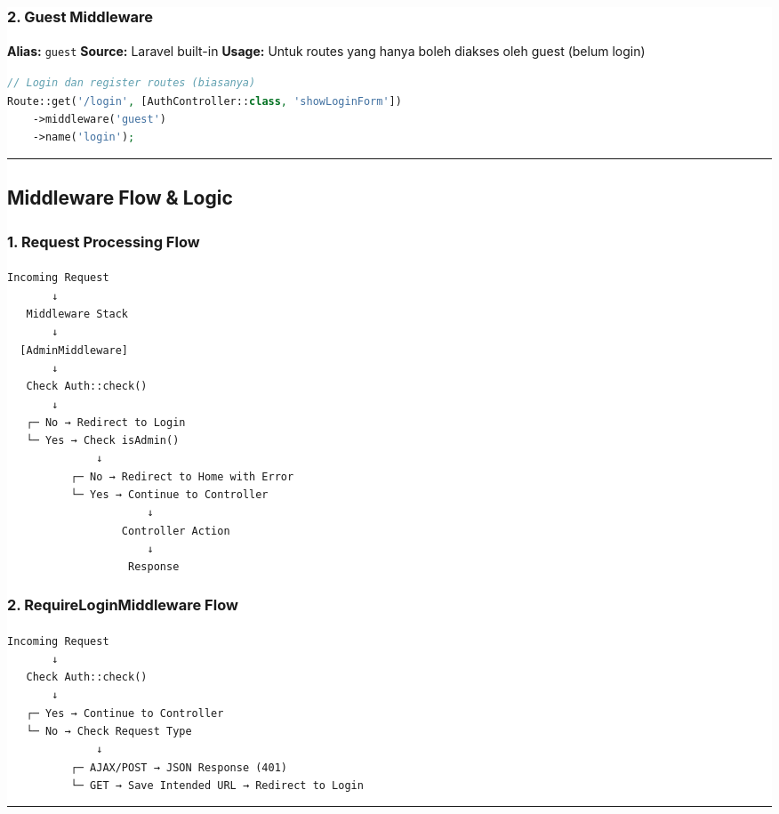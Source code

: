 ### 2. Guest Middleware
**Alias:** `guest`
**Source:** Laravel built-in
**Usage:** Untuk routes yang hanya boleh diakses oleh guest (belum login)

```php
// Login dan register routes (biasanya)
Route::get('/login', [AuthController::class, 'showLoginForm'])
    ->middleware('guest')
    ->name('login');
```

---

## Middleware Flow & Logic

### 1. Request Processing Flow

```
Incoming Request
       ↓
   Middleware Stack
       ↓
  [AdminMiddleware]
       ↓
   Check Auth::check()
       ↓
   ┌─ No → Redirect to Login
   └─ Yes → Check isAdmin()
              ↓
          ┌─ No → Redirect to Home with Error
          └─ Yes → Continue to Controller
                      ↓
                  Controller Action
                      ↓
                   Response
```

### 2. RequireLoginMiddleware Flow

```
Incoming Request
       ↓
   Check Auth::check()
       ↓
   ┌─ Yes → Continue to Controller
   └─ No → Check Request Type
              ↓
          ┌─ AJAX/POST → JSON Response (401)
          └─ GET → Save Intended URL → Redirect to Login
```

---